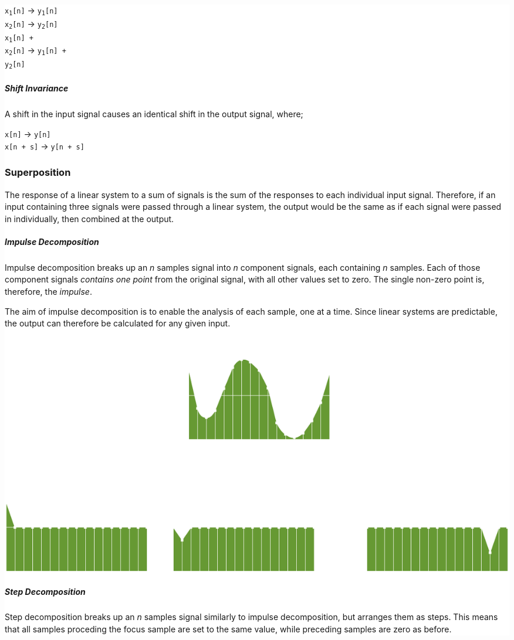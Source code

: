<code>x<sub>1</sub>[n]</code> -> <code>y<sub>1</sub>[n]</code><br/>
<code>x<sub>2</sub>[n]</code> -> <code>y<sub>2</sub>[n]</code><br/>
<code>x<sub>1</sub>[n] + x<sub>2</sub>[n]</code> -> <code>y<sub>1</sub>[n] + y<sub>2</sub>[n]</code>

##### Shift Invariance

A shift in the input signal causes an identical shift in the output signal, where;

<code>x[n]</code> -> <code>y[n]</code><br />
<code>x[n + s]</code> -> <code>y[n + s]</code>

### Superposition

The response of a linear system to a sum of signals is the sum of the responses to each individual input signal.  Therefore, if an input containing three signals were passed through a linear system, the output would be the same as if each signal were passed in individually, then combined at the output.

##### Impulse Decomposition

Impulse decomposition breaks up an *n* samples signal into *n* component signals, each containing *n* samples. Each of those component signals _contains one point_ from the original signal, with all other values set to zero. The single non-zero point is, therefore, the *impulse*.

The aim of impulse decomposition is to enable the analysis of each sample, one at a time. Since linear systems are predictable, the output can therefore be calculated for any given input.

<img src="/assets/images/dsp/impulse-decomposition.png" />

##### Step Decomposition

Step decomposition breaks up an *n* samples signal similarly to impulse decomposition, but arranges them as steps. This means that all samples proceding the focus sample are set to the same value, while preceding samples are zero as before.
